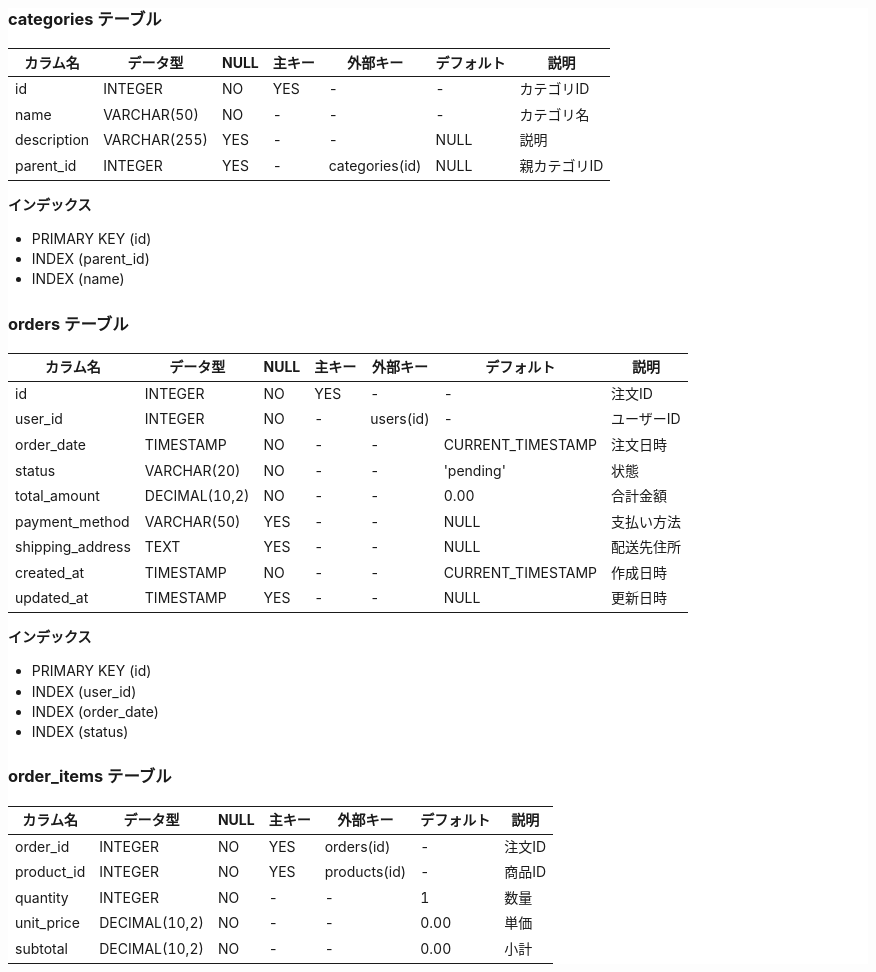 ### categories テーブル

| カラム名 | データ型 | NULL | 主キー | 外部キー | デフォルト | 説明 |
|---------|---------|------|-------|----------|----------|------|
| id | INTEGER | NO | YES | - | - | カテゴリID |
| name | VARCHAR(50) | NO | - | - | - | カテゴリ名 |
| description | VARCHAR(255) | YES | - | - | NULL | 説明 |
| parent_id | INTEGER | YES | - | categories(id) | NULL | 親カテゴリID |

**インデックス**
- PRIMARY KEY (id)
- INDEX (parent_id)
- INDEX (name)

### orders テーブル

| カラム名 | データ型 | NULL | 主キー | 外部キー | デフォルト | 説明 |
|---------|---------|------|-------|----------|----------|------|
| id | INTEGER | NO | YES | - | - | 注文ID |
| user_id | INTEGER | NO | - | users(id) | - | ユーザーID |
| order_date | TIMESTAMP | NO | - | - | CURRENT_TIMESTAMP | 注文日時 |
| status | VARCHAR(20) | NO | - | - | 'pending' | 状態 |
| total_amount | DECIMAL(10,2) | NO | - | - | 0.00 | 合計金額 |
| payment_method | VARCHAR(50) | YES | - | - | NULL | 支払い方法 |
| shipping_address | TEXT | YES | - | - | NULL | 配送先住所 |
| created_at | TIMESTAMP | NO | - | - | CURRENT_TIMESTAMP | 作成日時 |
| updated_at | TIMESTAMP | YES | - | - | NULL | 更新日時 |

**インデックス**
- PRIMARY KEY (id)
- INDEX (user_id)
- INDEX (order_date)
- INDEX (status)

### order_items テーブル

| カラム名 | データ型 | NULL | 主キー | 外部キー | デフォルト | 説明 |
|---------|---------|------|-------|----------|----------|------|
| order_id | INTEGER | NO | YES | orders(id) | - | 注文ID |
| product_id | INTEGER | NO | YES | products(id) | - | 商品ID |
| quantity | INTEGER | NO | - | - | 1 | 数量 |
| unit_price | DECIMAL(10,2) | NO | - | - | 0.00 | 単価 |
| subtotal | DECIMAL(10,2) | NO | - | - | 0.00 | 小計 |
